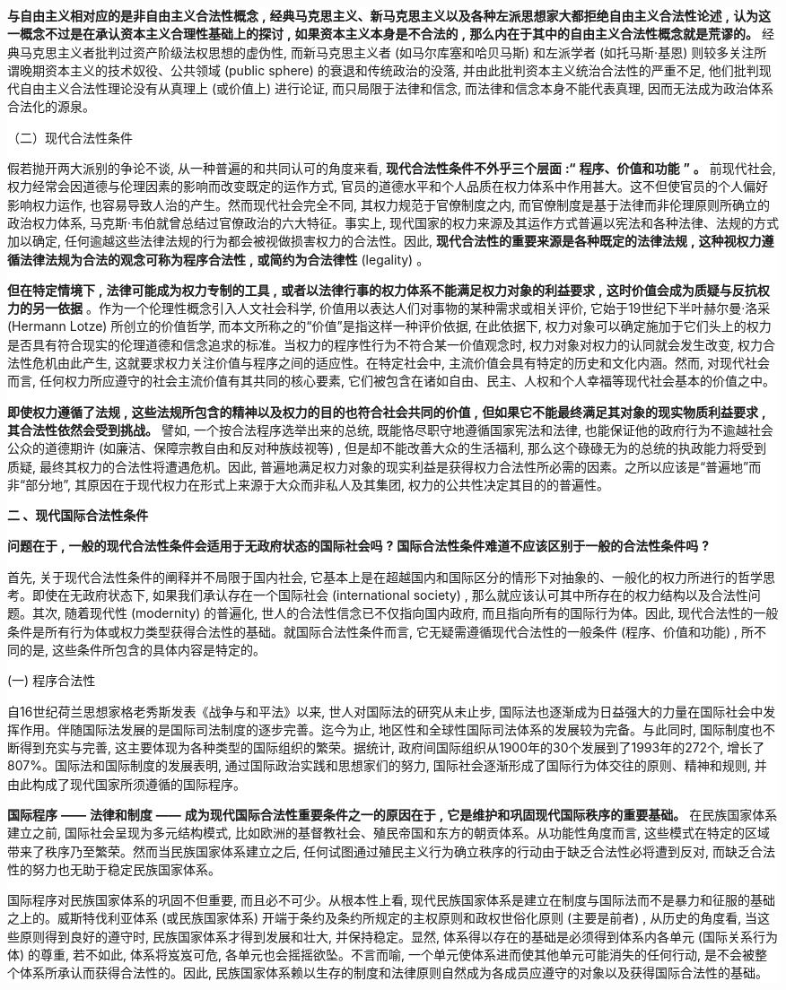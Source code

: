  **与自由主义相对应的是非自由主义合法性概念** **,** **经典马克思主义、新马克思主义以及各种左派思想家大都拒绝自由主义合法性论述** **,**
**认为这一概念不过是在承认资本主义合理性基础上的探讨** **,** **如果资本主义本身是不合法的** **,**
**那么内在于其中的自由主义合法性概念就是荒谬的。** 经典马克思主义者批判过资产阶级法权思想的虚伪性, 而新马克思主义者 (如马尔库塞和哈贝马斯)
和左派学者 (如托马斯·基恩) 则较多关注所谓晚期资本主义的技术奴役、公共领域 (public sphere) 的衰退和传统政治的没落,
并由此批判资本主义统治合法性的严重不足, 他们批判现代自由主义合法性理论没有从真理上 (或价值上) 进行论证, 而只局限于法律和信念,
而法律和信念本身不能代表真理, 因而无法成为政治体系合法化的源泉。

（二）现代合法性条件

假若抛开两大派别的争论不谈, 从一种普遍的和共同认可的角度来看, **现代合法性条件不外乎三个层面** **:“** **程序、价值和功能** **”**
**。** 前现代社会, 权力经常会因道德与伦理因素的影响而改变既定的运作方式,
官员的道德水平和个人品质在权力体系中作用甚大。这不但使官员的个人偏好影响权力运作, 也容易导致人治的产生。然而现代社会完全不同, 其权力规范于官僚制度之内,
而官僚制度是基于法律而非伦理原则所确立的政治权力体系, 马克斯·韦伯就曾总结过官僚政治的六大特征。事实上,
现代国家的权力来源及其运作方式普遍以宪法和各种法律、法规的方式加以确定, 任何逾越这些法律法规的行为都会被视做损害权力的合法性。因此,
**现代合法性的重要来源是各种既定的法律法规** **,** **这种视权力遵循法律法规为合法的观念可称为程序合法性** **,**
**或简约为合法律性** (legality) 。

 **但在特定情境下** **,** **法律可能成为权力专制的工具** **,** **或者以法律行事的权力体系不能满足权力对象的利益要求** **,**
**这时价值会成为质疑与反抗权力的另一依据** 。作为一个伦理性概念引入人文社会科学, 价值用以表达人们对事物的某种需求或相关评价,
它始于19世纪下半叶赫尔曼·洛采 (Hermann Lotze) 所创立的价值哲学, 而本文所称之的“价值”是指这样一种评价依据, 在此依据下,
权力对象可以确定施加于它们头上的权力是否具有符合现实的伦理道德和信念追求的标准。当权力的程序性行为不符合某一价值观念时, 权力对象对权力的认同就会发生改变,
权力合法性危机由此产生, 这就要求权力关注价值与程序之间的适应性。在特定社会中, 主流价值会具有特定的历史和文化内涵。然而, 对现代社会而言,
任何权力所应遵守的社会主流价值有其共同的核心要素, 它们被包含在诸如自由、民主、人权和个人幸福等现代社会基本的价值之中。

 **即使权力遵循了法规** **,** **这些法规所包含的精神以及权力的目的也符合社会共同的价值** **,**
**但如果它不能最终满足其对象的现实物质利益要求** **,** **其合法性依然会受到挑战。** 譬如, 一个按合法程序选举出来的总统,
既能恪尽职守地遵循国家宪法和法律, 也能保证他的政府行为不逾越社会公众的道德期许 (如廉洁、保障宗教自由和反对种族歧视等) ,
但是却不能改善大众的生活福利, 那么这个碌碌无为的总统的执政能力将受到质疑, 最终其权力的合法性将遭遇危机。因此,
普遍地满足权力对象的现实利益是获得权力合法性所必需的因素。之所以应该是“普遍地”而非“部分地”, 其原因在于现代权力在形式上来源于大众而非私人及其集团,
权力的公共性决定其目的的普遍性。

 **二 、现代国际合法性条件**

 **问题在于** **,** **一般的现代合法性条件会适用于无政府状态的国际社会吗** **?**
**国际合法性条件难道不应该区别于一般的合法性条件吗** **?**

首先, 关于现代合法性条件的阐释并不局限于国内社会, 它基本上是在超越国内和国际区分的情形下对抽象的、一般化的权力所进行的哲学思考。即使在无政府状态下,
如果我们承认存在一个国际社会 (international society) , 那么就应该认可其中所存在的权力结构以及合法性问题。其次, 随着现代性
(modernity) 的普遍化, 世人的合法性信念已不仅指向国内政府, 而且指向所有的国际行为体。因此,
现代合法性的一般条件是所有行为体或权力类型获得合法性的基础。就国际合法性条件而言, 它无疑需遵循现代合法性的一般条件 (程序、价值和功能) , 所不同的是,
这些条件所包含的具体内容是特定的。

(一) 程序合法性

自16世纪荷兰思想家格老秀斯发表《战争与和平法》以来, 世人对国际法的研究从未止步,
国际法也逐渐成为日益强大的力量在国际社会中发挥作用。伴随国际法发展的是国际司法制度的逐步完善。迄今为止,
地区性和全球性国际司法体系的发展较为完备。与此同时, 国际制度也不断得到充实与完善, 这主要体现为各种类型的国际组织的繁荣。据统计,
政府间国际组织从1900年的30个发展到了1993年的272个, 增长了807%。国际法和国际制度的发展表明, 通过国际政治实践和思想家们的努力,
国际社会逐渐形成了国际行为体交往的原则、精神和规则, 并由此构成了现代国家所须遵循的国际程序。

 **国际程序** **——** **法律和制度** **——** **成为现代国际合法性重要条件之一的原因在于** **,**
**它是维护和巩固现代国际秩序的重要基础。** 在民族国家体系建立之前, 国际社会呈现为多元结构模式,
比如欧洲的基督教社会、殖民帝国和东方的朝贡体系。从功能性角度而言, 这些模式在特定的区域带来了秩序乃至繁荣。然而当民族国家体系建立之后,
任何试图通过殖民主义行为确立秩序的行动由于缺乏合法性必将遭到反对, 而缺乏合法性的努力也无助于稳定民族国家体系。

国际程序对民族国家体系的巩固不但重要, 而且必不可少。从根本性上看, 现代民族国家体系是建立在制度与国际法而不是暴力和征服的基础之上的。威斯特伐利亚体系
(或民族国家体系) 开端于条约及条约所规定的主权原则和政权世俗化原则 (主要是前者) , 从历史的角度看, 当这些原则得到良好的遵守时,
民族国家体系才得到发展和壮大, 并保持稳定。显然, 体系得以存在的基础是必须得到体系内各单元 (国际关系行为体) 的尊重, 若不如此, 体系将岌岌可危,
各单元也会摇摇欲坠。不言而喻, 一个单元使体系进而使其他单元可能消失的任何行动, 是不会被整个体系所承认而获得合法性的。因此,
民族国家体系赖以生存的制度和法律原则自然成为各成员应遵守的对象以及获得国际合法性的基础。
